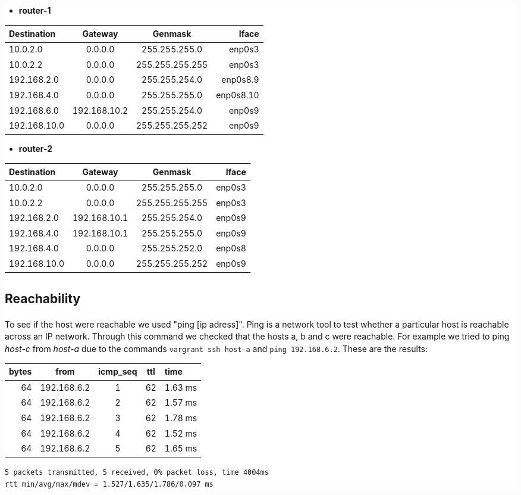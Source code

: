 - **router-1**

| Destination  |   Gateway    |     Genmask     |     Iface |
| :----------- | :----------: | :-------------: | --------: |
| 10.0.2.0     |   0.0.0.0    |  255.255.255.0  |    enp0s3 |
| 10.0.2.2     |   0.0.0.0    | 255.255.255.255 |    enp0s3 |
| 192.168.2.0  |   0.0.0.0    |  255.255.254.0  |  enp0s8.9 |
| 192.168.4.0  |   0.0.0.0    |  255.255.255.0  | enp0s8.10 |
| 192.168.6.0  | 192.168.10.2 |  255.255.254.0  |    enp0s9 |
| 192.168.10.0 |   0.0.0.0    | 255.255.255.252 |    enp0s9 |

- **router-2**

| Destination  |   Gateway    |     Genmask     |  Iface |
| :----------- | :----------: | :-------------: | -----: |
| 10.0.2.0     |   0.0.0.0    |  255.255.255.0  | enp0s3 |
| 10.0.2.2     |   0.0.0.0    | 255.255.255.255 | enp0s3 |
| 192.168.2.0  | 192.168.10.1 |  255.255.254.0  | enp0s9 |
| 192.168.4.0  | 192.168.10.1 |  255.255.255.0  | enp0s9 |
| 192.168.4.0  |   0.0.0.0    |  255.255.252.0  | enp0s8 |
| 192.168.10.0 |   0.0.0.0    | 255.255.255.252 | enp0s9 |

## Reachability 
To see if the host were reachable we used "ping [ip adress]".
Ping is a network tool to test whether a particular host is reachable across an IP network.
Through this command we checked that the hosts a, b and c were reachable. 
For example we tried to ping *host-c* from *host-a* due to the commands ```vargrant ssh host-a``` and ```ping 192.168.6.2```.
These are the results: 

| bytes |    from     | icmp_seq |  ttl  | time    |
| ----: | :---------: | :------: | :---: | :------ |
|    64 | 192.168.6.2 |    1     |  62   | 1.63 ms |
|    64 | 192.168.6.2 |    2     |  62   | 1.57 ms |
|    64 | 192.168.6.2 |    3     |  62   | 1.78 ms |
|    64 | 192.168.6.2 |    4     |  62   | 1.52 ms |
|    64 | 192.168.6.2 |    5     |  62   | 1.65 ms |

```
5 packets transmitted, 5 received, 0% packet loss, time 4004ms
rtt min/avg/max/mdev = 1.527/1.635/1.786/0.097 ms
```
